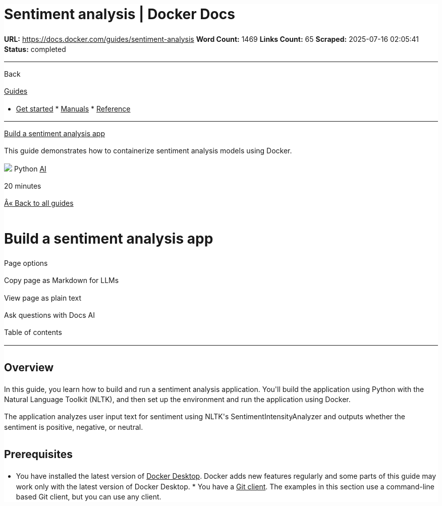 # Sentiment analysis | Docker Docs

**URL:** https://docs.docker.com/guides/sentiment-analysis
**Word Count:** 1469
**Links Count:** 65
**Scraped:** 2025-07-16 02:05:41
**Status:** completed

---

Back

[Guides](https://docs.docker.com/guides/)

  * [Get started](https://docs.docker.com/get-started/)   * [Manuals](https://docs.docker.com/manuals/)   * [Reference](https://docs.docker.com/reference/)

* * *

[Build a sentiment analysis app](https://docs.docker.com/guides/sentiment-analysis/)

This guide demonstrates how to containerize sentiment analysis models using Docker.

![](https://cdn.jsdelivr.net/gh/devicons/devicon@latest/icons/python/python-original.svg) Python [ AI](https://docs.docker.com/tags/ai/)

20 minutes

[Â« Back to all guides](https://docs.docker.com/guides/)

# Build a sentiment analysis app

Page options

Copy page as Markdown for LLMs

View page as plain text

Ask questions with Docs AI

Table of contents

* * *

## Overview

In this guide, you learn how to build and run a sentiment analysis application. You'll build the application using Python with the Natural Language Toolkit \(NLTK\), and then set up the environment and run the application using Docker.

The application analyzes user input text for sentiment using NLTK's SentimentIntensityAnalyzer and outputs whether the sentiment is positive, negative, or neutral.

## Prerequisites

  * You have installed the latest version of [Docker Desktop](https://docs.docker.com/get-started/get-docker/). Docker adds new features regularly and some parts of this guide may work only with the latest version of Docker Desktop.   * You have a [Git client](https://git-scm.com/downloads). The examples in this section use a command-line based Git client, but you can use any client.

